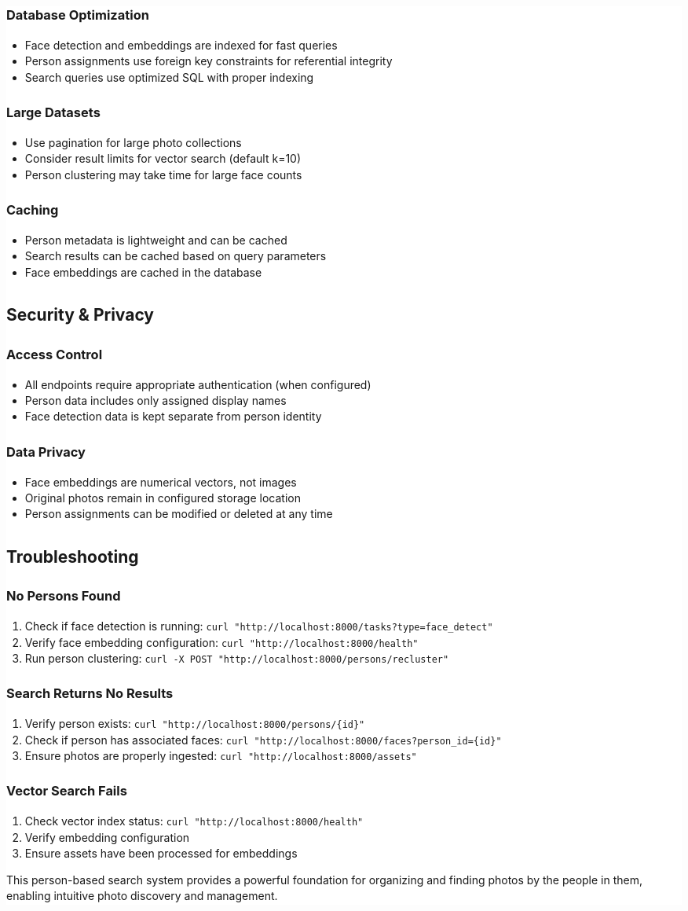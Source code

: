 ### Database Optimization

- Face detection and embeddings are indexed for fast queries
- Person assignments use foreign key constraints for referential integrity
- Search queries use optimized SQL with proper indexing

### Large Datasets

- Use pagination for large photo collections
- Consider result limits for vector search (default k=10)
- Person clustering may take time for large face counts

### Caching

- Person metadata is lightweight and can be cached
- Search results can be cached based on query parameters
- Face embeddings are cached in the database

## Security & Privacy

### Access Control

- All endpoints require appropriate authentication (when configured)
- Person data includes only assigned display names
- Face detection data is kept separate from person identity

### Data Privacy

- Face embeddings are numerical vectors, not images
- Original photos remain in configured storage location
- Person assignments can be modified or deleted at any time

## Troubleshooting

### No Persons Found

1. Check if face detection is running: `curl "http://localhost:8000/tasks?type=face_detect"`
2. Verify face embedding configuration: `curl "http://localhost:8000/health"`
3. Run person clustering: `curl -X POST "http://localhost:8000/persons/recluster"`

### Search Returns No Results

1. Verify person exists: `curl "http://localhost:8000/persons/{id}"`
2. Check if person has associated faces: `curl "http://localhost:8000/faces?person_id={id}"`
3. Ensure photos are properly ingested: `curl "http://localhost:8000/assets"`

### Vector Search Fails

1. Check vector index status: `curl "http://localhost:8000/health"`
2. Verify embedding configuration
3. Ensure assets have been processed for embeddings

This person-based search system provides a powerful foundation for organizing and finding photos by the people in them, enabling intuitive photo discovery and management.

